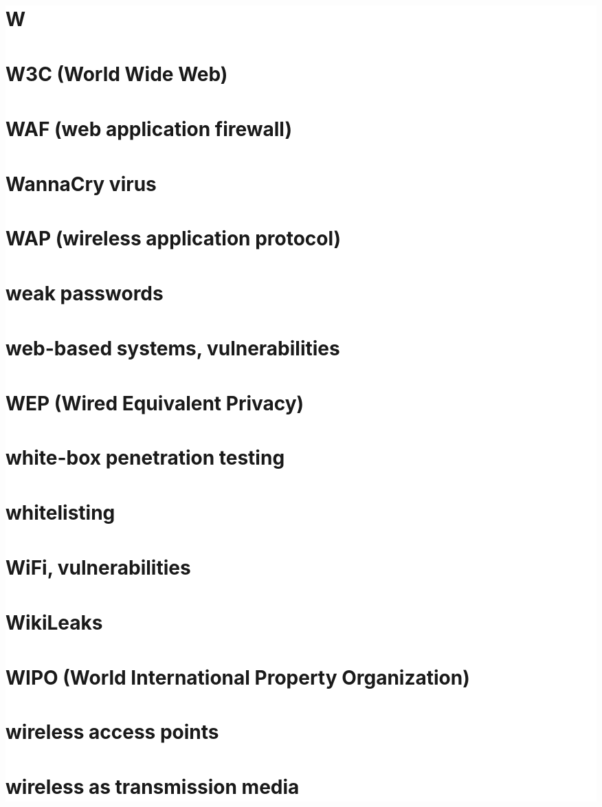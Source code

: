 # W

# W3C (World Wide Web)
```
```
# WAF (web application firewall)
```
```
# WannaCry virus
```
```
# WAP (wireless application protocol)
```
```
# weak passwords
```
```
# web-based systems, vulnerabilities
```
```
# WEP (Wired Equivalent Privacy)
```
```
# white-box penetration testing
```
```
# whitelisting
```
```
# WiFi, vulnerabilities
```
```
# WikiLeaks
```
```
# WIPO (World International Property Organization)
```
```
# wireless access points
```
```
# wireless as transmission media
```
```